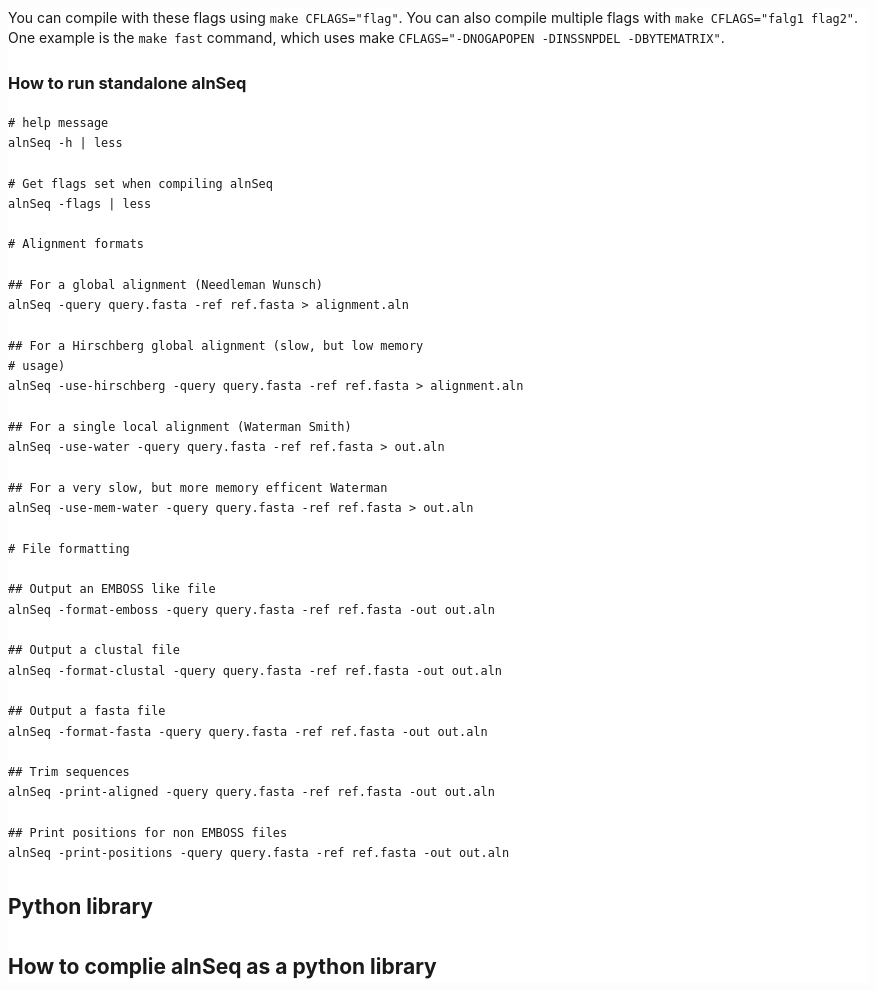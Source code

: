 You can compile with these flags using
  `make CFLAGS="flag"`. You can also compile multiple 
  flags with `make CFLAGS="falg1 flag2"`. One example is
  the `make fast` command, which uses make
  `CFLAGS="-DNOGAPOPEN -DINSSNPDEL -DBYTEMATRIX"`.

### How to run standalone alnSeq

```
# help message
alnSeq -h | less

# Get flags set when compiling alnSeq
alnSeq -flags | less

# Alignment formats 

## For a global alignment (Needleman Wunsch)
alnSeq -query query.fasta -ref ref.fasta > alignment.aln

## For a Hirschberg global alignment (slow, but low memory
# usage)
alnSeq -use-hirschberg -query query.fasta -ref ref.fasta > alignment.aln

## For a single local alignment (Waterman Smith)
alnSeq -use-water -query query.fasta -ref ref.fasta > out.aln

## For a very slow, but more memory efficent Waterman
alnSeq -use-mem-water -query query.fasta -ref ref.fasta > out.aln

# File formatting

## Output an EMBOSS like file
alnSeq -format-emboss -query query.fasta -ref ref.fasta -out out.aln

## Output a clustal file
alnSeq -format-clustal -query query.fasta -ref ref.fasta -out out.aln

## Output a fasta file
alnSeq -format-fasta -query query.fasta -ref ref.fasta -out out.aln

## Trim sequences
alnSeq -print-aligned -query query.fasta -ref ref.fasta -out out.aln

## Print positions for non EMBOSS files
alnSeq -print-positions -query query.fasta -ref ref.fasta -out out.aln
```

## Python library

## How to complie alnSeq as a python library
